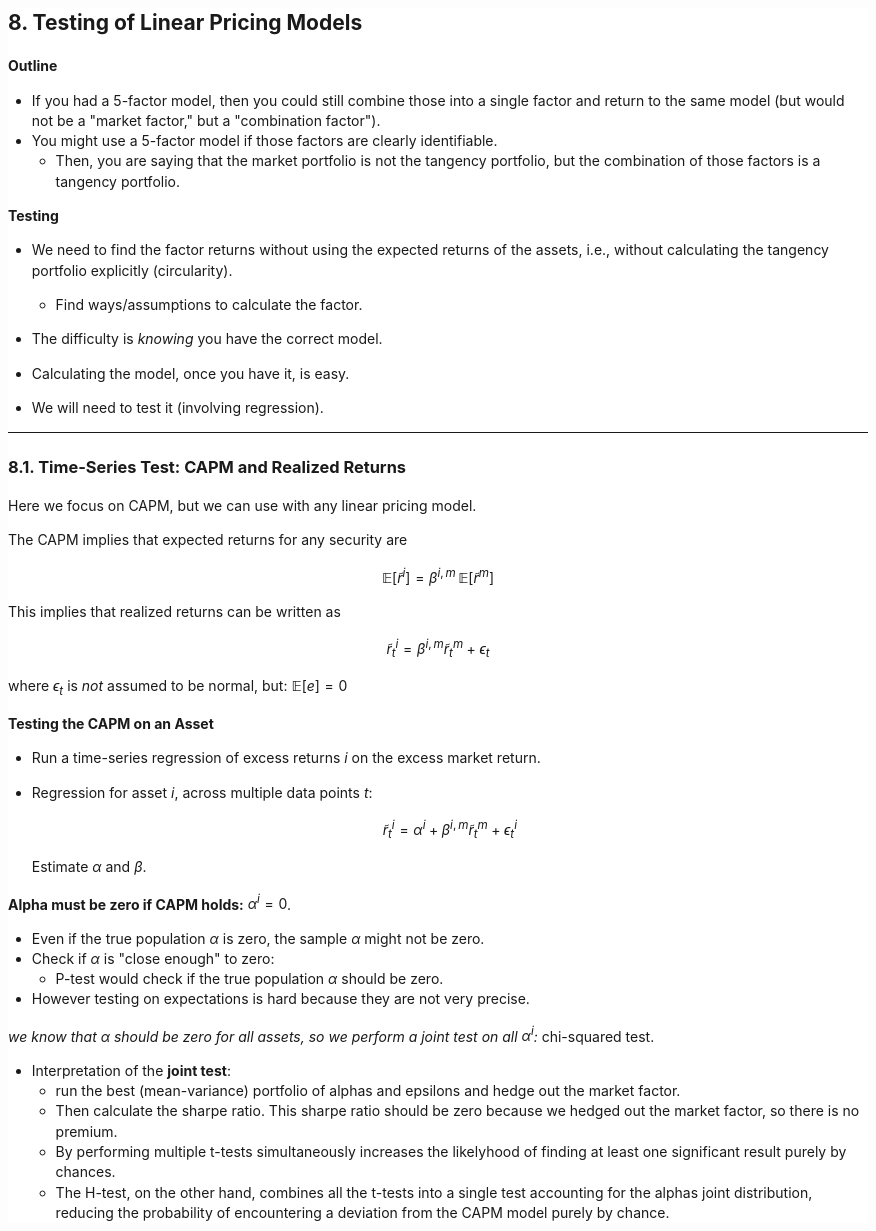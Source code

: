 
## 8. Testing of Linear Pricing Models

**Outline**

- If you had a 5-factor model, then you could still combine those into a single factor and return to the same model (but would not be a "market factor," but a "combination factor").
- You might use a 5-factor model if those factors are clearly identifiable.
  - Then, you are saying that the market portfolio is not the tangency portfolio, but the combination of those factors is a tangency portfolio.

**Testing**

- We need to find the factor returns without using the expected returns of the assets, i.e., without calculating the tangency portfolio explicitly (circularity).
  - Find ways/assumptions to calculate the factor.

- The difficulty is *knowing* you have the correct model.
- Calculating the model, once you have it, is easy.
- We will need to test it (involving regression).

---

### 8.1. Time-Series Test: CAPM and Realized Returns

Here we focus on CAPM, but we can use with any linear pricing model.

The CAPM implies that expected returns for any security are

$$\mathbb{E} \left[ \tilde{r}^i \right] = \beta^{i,m} \, \mathbb{E} \left[ \tilde{r}^m \right]$$

This implies that realized returns can be written as

$$\tilde{r}_t^i = \beta^{i,m} \tilde{r}_t^m + \epsilon_t$$

where $\epsilon_t$ is *not* assumed to be normal, but: $\mathbb{E} \left[ e \right] = 0$


**Testing the CAPM on an Asset**

- Run a time-series regression of excess returns $i$ on the excess market return.
- Regression for asset $i$, across multiple data points $t$:

  $$\tilde{r}_t^i = \alpha^i + \beta^{i,m} \tilde{r}_t^m + \epsilon_t^i$$

  Estimate $\alpha$ and $\beta$.

**Alpha must be zero if CAPM holds:** $\alpha^i = 0$.
- Even if the true population $\alpha$ is zero, the sample $\alpha$ might not be zero.
- Check if $\alpha$ is "close enough" to zero:
    - P-test would check if the true population $\alpha$ should be zero.
- However testing on expectations is hard because they are not very precise.

*we know that $\alpha$ should be zero for all assets, so we perform a joint test on all $\alpha^i$:* chi-squared test.
- Interpretation of the **joint test**:
    - run the best (mean-variance) portfolio of alphas and epsilons and hedge out the market factor.
    - Then calculate the sharpe ratio. This sharpe ratio should be zero because we hedged out the market factor, so there is no premium.
    - By performing multiple t-tests simultaneously increases the likelyhood of finding at least one significant result purely by chances.
    - The H-test, on the other hand, combines all the t-tests into a single test accounting for the alphas joint distribution, reducing the probability of encountering a deviation from the CAPM model purely by chance.
